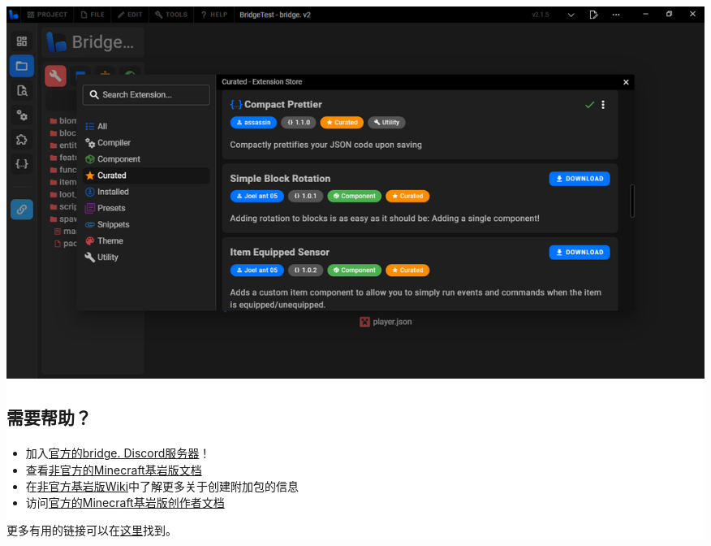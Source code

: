 ![扩展商店](./getting-started-14.png)

## 需要帮助？

-   加入[官方的bridge. Discord服务器](https://discord.gg/jj2PmqU)！
-   查看[非官方的Minecraft基岩版文档](https://bedrock.dev)
-   在[非官方基岩版Wiki](https://wiki.bedrock.dev)中了解更多关于创建附加包的信息
-   访问[官方的Minecraft基岩版创作者文档](https://docs.microsoft.com/en-us/minecraft/creator)

更多有用的链接可以在[这里](https://wiki.bedrock.dev/knowledge/useful-links.html)找到。